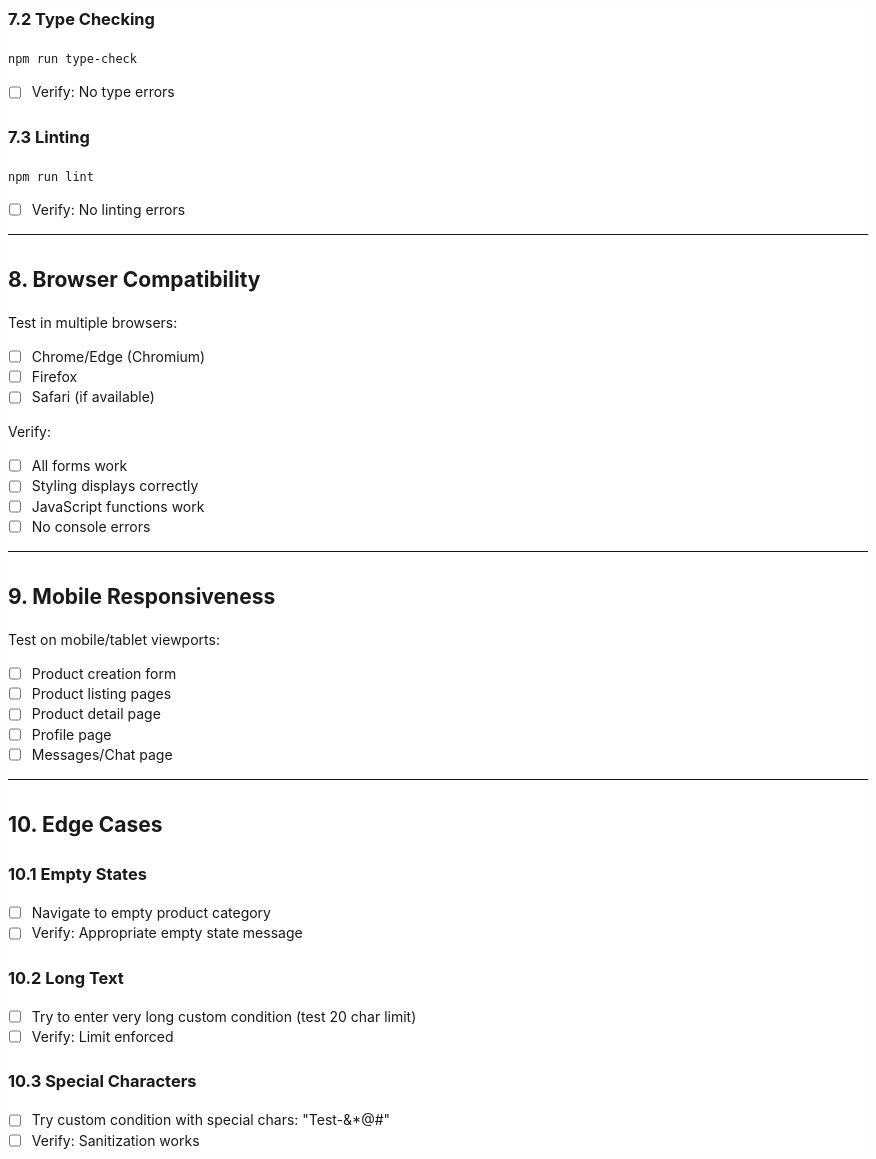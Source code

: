 ### 7.2 Type Checking
```bash
npm run type-check
```
- [ ] Verify: No type errors

### 7.3 Linting
```bash
npm run lint
```
- [ ] Verify: No linting errors

---

## 8. Browser Compatibility

Test in multiple browsers:
- [ ] Chrome/Edge (Chromium)
- [ ] Firefox
- [ ] Safari (if available)

Verify:
- [ ] All forms work
- [ ] Styling displays correctly
- [ ] JavaScript functions work
- [ ] No console errors

---

## 9. Mobile Responsiveness

Test on mobile/tablet viewports:
- [ ] Product creation form
- [ ] Product listing pages
- [ ] Product detail page
- [ ] Profile page
- [ ] Messages/Chat page

---

## 10. Edge Cases

### 10.1 Empty States
- [ ] Navigate to empty product category
- [ ] Verify: Appropriate empty state message

### 10.2 Long Text
- [ ] Try to enter very long custom condition (test 20 char limit)
- [ ] Verify: Limit enforced

### 10.3 Special Characters
- [ ] Try custom condition with special chars: "Test-&*@#"
- [ ] Verify: Sanitization works
